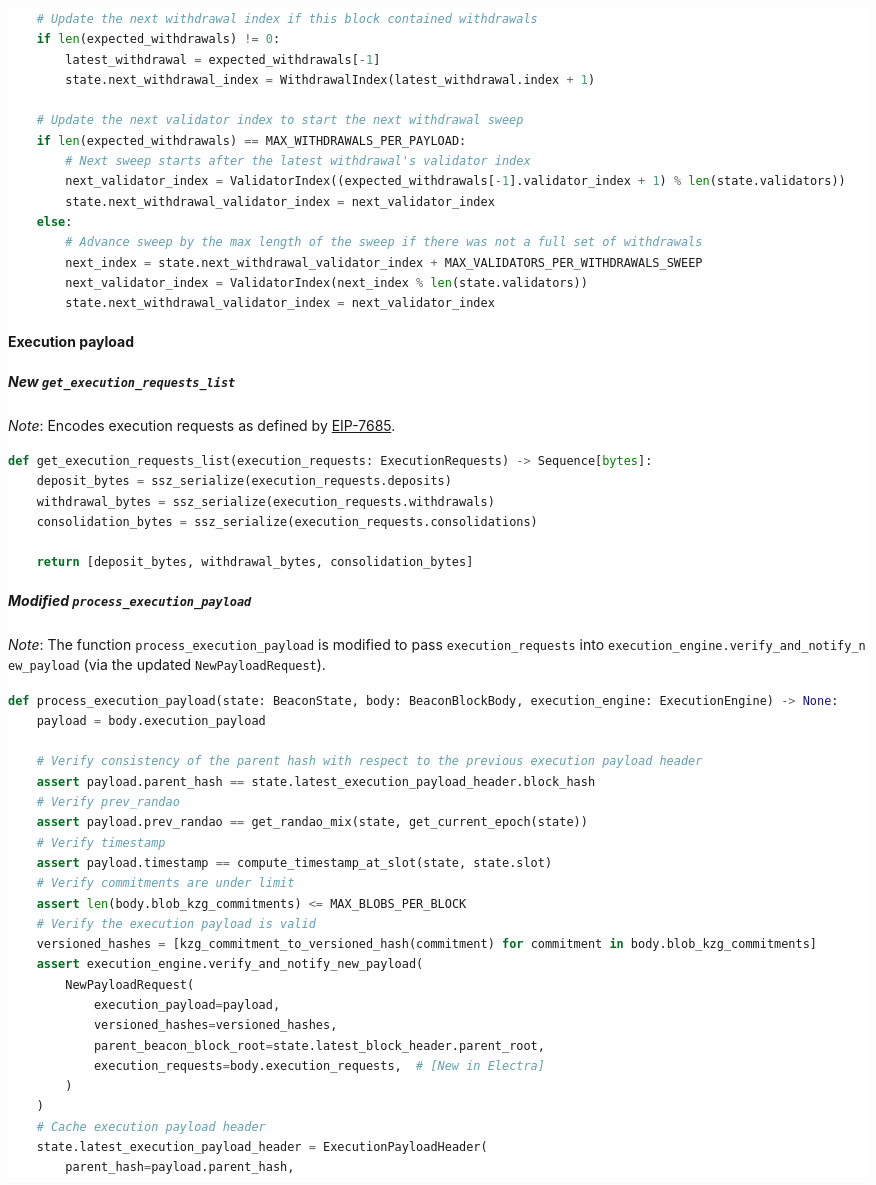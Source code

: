 ```python
    # Update the next withdrawal index if this block contained withdrawals
    if len(expected_withdrawals) != 0:
        latest_withdrawal = expected_withdrawals[-1]
        state.next_withdrawal_index = WithdrawalIndex(latest_withdrawal.index + 1)

    # Update the next validator index to start the next withdrawal sweep
    if len(expected_withdrawals) == MAX_WITHDRAWALS_PER_PAYLOAD:
        # Next sweep starts after the latest withdrawal's validator index
        next_validator_index = ValidatorIndex((expected_withdrawals[-1].validator_index + 1) % len(state.validators))
        state.next_withdrawal_validator_index = next_validator_index
    else:
        # Advance sweep by the max length of the sweep if there was not a full set of withdrawals
        next_index = state.next_withdrawal_validator_index + MAX_VALIDATORS_PER_WITHDRAWALS_SWEEP
        next_validator_index = ValidatorIndex(next_index % len(state.validators))
        state.next_withdrawal_validator_index = next_validator_index
```

#### Execution payload

##### New `get_execution_requests_list`

*Note*: Encodes execution requests as defined by [EIP-7685](https://eips.ethereum.org/EIPS/eip-7685).

```python
def get_execution_requests_list(execution_requests: ExecutionRequests) -> Sequence[bytes]:
    deposit_bytes = ssz_serialize(execution_requests.deposits)
    withdrawal_bytes = ssz_serialize(execution_requests.withdrawals)
    consolidation_bytes = ssz_serialize(execution_requests.consolidations)

    return [deposit_bytes, withdrawal_bytes, consolidation_bytes]
```

##### Modified `process_execution_payload`

*Note*: The function `process_execution_payload` is modified to pass `execution_requests` into `execution_engine.verify_and_notify_new_payload` (via the updated `NewPayloadRequest`).

```python
def process_execution_payload(state: BeaconState, body: BeaconBlockBody, execution_engine: ExecutionEngine) -> None:
    payload = body.execution_payload

    # Verify consistency of the parent hash with respect to the previous execution payload header
    assert payload.parent_hash == state.latest_execution_payload_header.block_hash
    # Verify prev_randao
    assert payload.prev_randao == get_randao_mix(state, get_current_epoch(state))
    # Verify timestamp
    assert payload.timestamp == compute_timestamp_at_slot(state, state.slot)
    # Verify commitments are under limit
    assert len(body.blob_kzg_commitments) <= MAX_BLOBS_PER_BLOCK
    # Verify the execution payload is valid
    versioned_hashes = [kzg_commitment_to_versioned_hash(commitment) for commitment in body.blob_kzg_commitments]
    assert execution_engine.verify_and_notify_new_payload(
        NewPayloadRequest(
            execution_payload=payload,
            versioned_hashes=versioned_hashes,
            parent_beacon_block_root=state.latest_block_header.parent_root,
            execution_requests=body.execution_requests,  # [New in Electra]
        )
    )
    # Cache execution payload header
    state.latest_execution_payload_header = ExecutionPayloadHeader(
        parent_hash=payload.parent_hash,
```